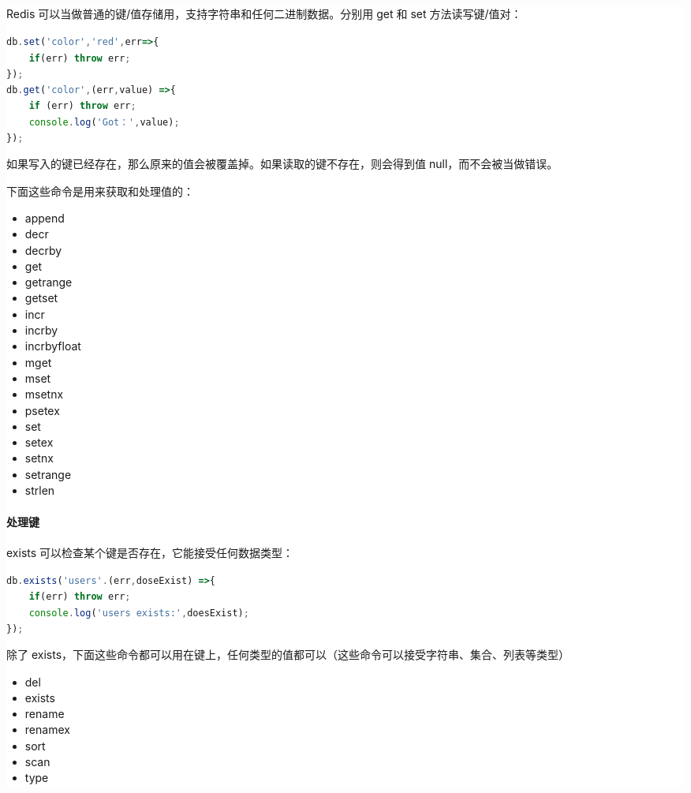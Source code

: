 Redis 可以当做普通的键/值存储用，支持字符串和任何二进制数据。分别用 get  和 set 方法读写键/值对：

```javascript
db.set('color','red',err=>{
    if(err) throw err;
});
db.get('color',(err,value) =>{
    if (err) throw err;
    console.log('Got：',value);
});
```

如果写入的键已经存在，那么原来的值会被覆盖掉。如果读取的键不存在，则会得到值 null，而不会被当做错误。

下面这些命令是用来获取和处理值的：

- append
- decr
- decrby
- get
- getrange
- getset
- incr
- incrby
- incrbyfloat
- mget
- mset
- msetnx
- psetex
- set
- setex
- setnx
- setrange
- strlen

#### **处理键**

exists 可以检查某个键是否存在，它能接受任何数据类型：

```javascript
db.exists('users'.(err,doseExist) =>{
    if(err) throw err;
    console.log('users exists:',doesExist);
});
```

除了 exists，下面这些命令都可以用在键上，任何类型的值都可以（这些命令可以接受字符串、集合、列表等类型）

- del
- exists
- rename
- renamex
- sort
- scan
- type
